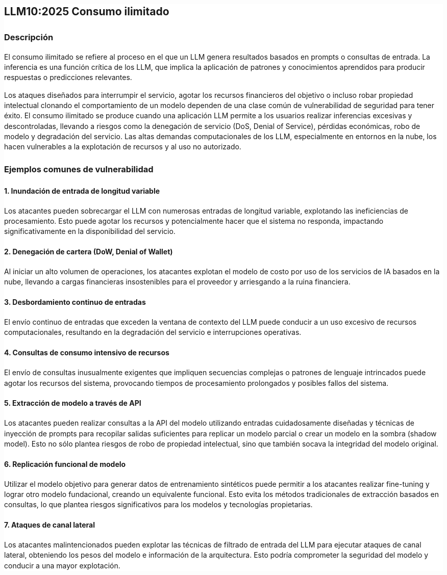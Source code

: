 ## LLM10:2025 Consumo ilimitado

### Descripción

El consumo ilimitado se refiere al proceso en el que un LLM genera resultados basados en prompts o consultas de entrada. La inferencia es una función crítica de los LLM, que implica la aplicación de patrones y conocimientos aprendidos para producir respuestas o predicciones relevantes.

Los ataques diseñados para interrumpir el servicio, agotar los recursos financieros del objetivo o incluso robar propiedad intelectual clonando el comportamiento de un modelo dependen de una clase común de vulnerabilidad de seguridad para tener éxito. El consumo ilimitado se produce cuando una aplicación LLM permite a los usuarios realizar inferencias excesivas y descontroladas, llevando a riesgos como la denegación de servicio (DoS, Denial of Service), pérdidas económicas, robo de modelo y degradación del servicio. Las altas demandas computacionales de los LLM, especialmente en entornos en la nube, los hacen vulnerables a la explotación de recursos y al uso no autorizado.

### Ejemplos comunes de vulnerabilidad

#### 1. Inundación de entrada de longitud variable
  Los atacantes pueden sobrecargar el LLM con numerosas entradas de longitud variable, explotando las ineficiencias de procesamiento. Esto puede agotar los recursos y potencialmente hacer que el sistema no responda, impactando significativamente en la disponibilidad del servicio.
#### 2. Denegación de cartera (DoW, Denial of Wallet)
  Al iniciar un alto volumen de operaciones, los atacantes explotan el modelo de costo por uso de los servicios de IA basados en la nube, llevando a cargas financieras insostenibles para el proveedor y arriesgando a la ruina financiera.
#### 3. Desbordamiento continuo de entradas
  El envío continuo de entradas que exceden la ventana de contexto del LLM puede conducir a un uso excesivo de recursos computacionales, resultando en la degradación del servicio e interrupciones operativas.
#### 4. Consultas de consumo intensivo de recursos
  El envío de consultas inusualmente exigentes que impliquen secuencias complejas o patrones de lenguaje intrincados puede agotar los recursos del sistema, provocando tiempos de procesamiento prolongados y posibles fallos del sistema.
#### 5. Extracción de modelo a través de API
  Los atacantes pueden realizar consultas a la API del modelo utilizando entradas cuidadosamente diseñadas y técnicas de inyección de prompts para recopilar salidas suficientes para replicar un modelo parcial o crear un modelo en la sombra (shadow model). Esto no sólo plantea riesgos de robo de propiedad intelectual, sino que también socava la integridad del modelo original.
#### 6. Replicación funcional de modelo
  Utilizar el modelo objetivo para generar datos de entrenamiento sintéticos puede permitir a los atacantes realizar fine-tuning y lograr otro modelo fundacional, creando un equivalente funcional. Esto evita los métodos tradicionales de extracción basados ​​en consultas, lo que plantea riesgos significativos para los modelos y tecnologías propietarias.
#### 7. Ataques de canal lateral
  Los atacantes malintencionados pueden explotar las técnicas de filtrado de entrada del LLM para ejecutar ataques de canal lateral, obteniendo los pesos del modelo e información de la arquitectura. Esto podría comprometer la seguridad del modelo y conducir a una mayor explotación.
